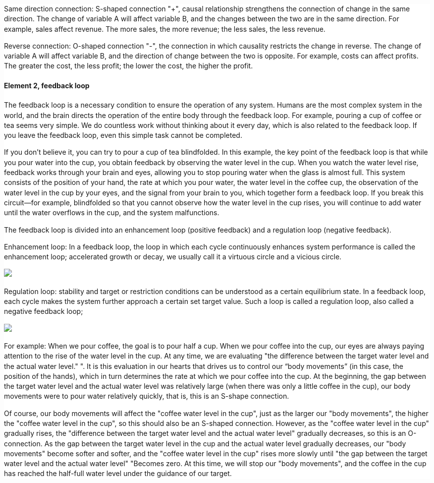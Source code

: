Same direction connection: S-shaped connection "+", causal relationship strengthens the connection of change in the same direction. The change of variable A will affect variable B, and the changes between the two are in the same direction. For example, sales affect revenue. The more sales, the more revenue; the less sales, the less revenue.

Reverse connection: O-shaped connection "-", the connection in which causality restricts the change in reverse. The change of variable A will affect variable B, and the direction of change between the two is opposite. For example, costs can affect profits. The greater the cost, the less profit; the lower the cost, the higher the profit.

#### Element 2, feedback loop
The feedback loop is a necessary condition to ensure the operation of any system. Humans are the most complex system in the world, and the brain directs the operation of the entire body through the feedback loop. For example, pouring a cup of coffee or tea seems very simple. We do countless work without thinking about it every day, which is also related to the feedback loop. If you leave the feedback loop, even this simple task cannot be completed.

If you don’t believe it, you can try to pour a cup of tea blindfolded. In this example, the key point of the feedback loop is that while you pour water into the cup, you obtain feedback by observing the water level in the cup. When you watch the water level rise, feedback works through your brain and eyes, allowing you to stop pouring water when the glass is almost full. This system consists of the position of your hand, the rate at which you pour water, the water level in the coffee cup, the observation of the water level in the cup by your eyes, and the signal from your brain to you, which together form a feedback loop. If you break this circuit—for example, blindfolded so that you cannot observe how the water level in the cup rises, you will continue to add water until the water overflows in the cup, and the system malfunctions.

The feedback loop is divided into an enhancement loop (positive feedback) and a regulation loop (negative feedback).

Enhancement loop: In a feedback loop, the loop in which each cycle continuously enhances system performance is called the enhancement loop; accelerated growth or decay, we usually call it a virtuous circle and a vicious circle.

![](userdata/images/10006812-5.jpg)

Regulation loop: stability and target or restriction conditions can be understood as a certain equilibrium state. In a feedback loop, each cycle makes the system further approach a certain set target value. Such a loop is called a regulation loop, also called a negative feedback loop;

![](userdata/images/10006812-6.jpg)

For example: When we pour coffee, the goal is to pour half a cup. When we pour coffee into the cup, our eyes are always paying attention to the rise of the water level in the cup. At any time, we are evaluating "the difference between the target water level and the actual water level." ". It is this evaluation in our hearts that drives us to control our “body movements” (in this case, the position of the hands), which in turn determines the rate at which we pour coffee into the cup. At the beginning, the gap between the target water level and the actual water level was relatively large (when there was only a little coffee in the cup), our body movements were to pour water relatively quickly, that is, this is an S-shape connection.

Of course, our body movements will affect the "coffee water level in the cup", just as the larger our "body movements", the higher the "coffee water level in the cup", so this should also be an S-shaped connection. However, as the "coffee water level in the cup" gradually rises, the "difference between the target water level and the actual water level" gradually decreases, so this is an O-connection. As the gap between the target water level in the cup and the actual water level gradually decreases, our "body movements" become softer and softer, and the "coffee water level in the cup" rises more slowly until "the gap between the target water level and the actual water level" "Becomes zero. At this time, we will stop our "body movements", and the coffee in the cup has reached the half-full water level under the guidance of our target.
